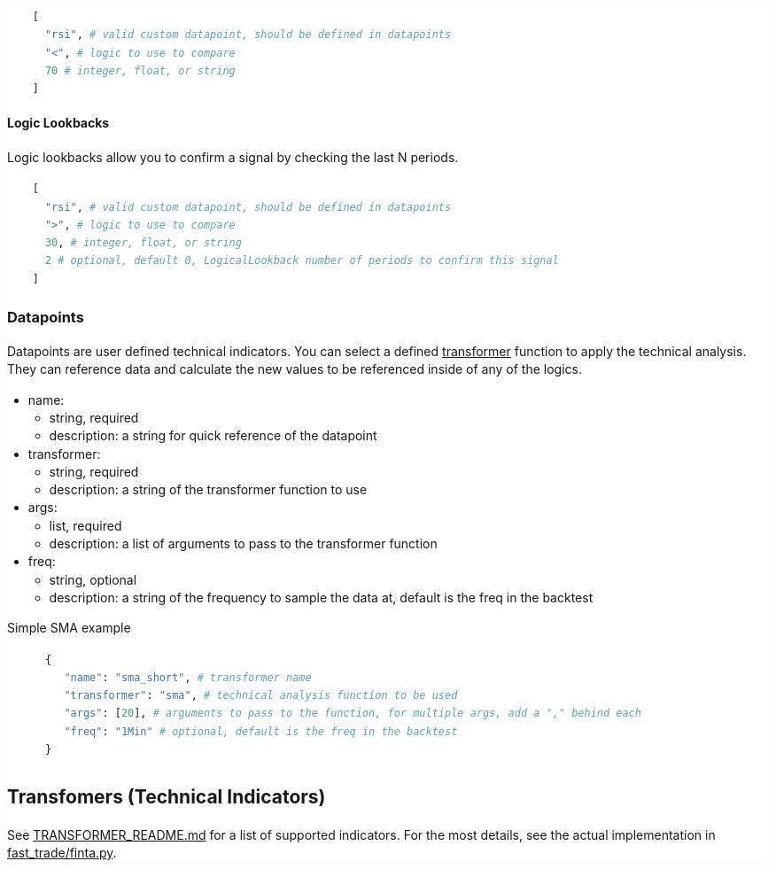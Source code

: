 ```python
    [
      "rsi", # valid custom datapoint, should be defined in datapoints
      "<", # logic to use to compare
      70 # integer, float, or string
    ]
```

#### Logic Lookbacks

Logic lookbacks allow you to confirm a signal by checking the last N periods.

```python
    [
      "rsi", # valid custom datapoint, should be defined in datapoints
      ">", # logic to use to compare
      30, # integer, float, or string
      2 # optional, default 0, LogicalLookback number of periods to confirm this signal
    ]
```

### Datapoints

Datapoints are user defined technical indicators. You can select a defined [transformer](##Transformer) function to apply the technical analysis. They can reference data and calculate the new values to be referenced inside of any of the logics.

- name:
  - string, required
  - description: a string for quick reference of the datapoint
- transformer:
  - string, required
  - description: a string of the transformer function to use
- args:
  - list, required
  - description: a list of arguments to pass to the transformer function
- freq:
  - string, optional
  - description: a string of the frequency to sample the data at, default is the freq in the backtest

Simple SMA example

```python
      {
         "name": "sma_short", # transformer name
         "transformer": "sma", # technical analysis function to be used
         "args": [20], # arguments to pass to the function, for multiple args, add a "," behind each
         "freq": "1Min" # optional, default is the freq in the backtest
      }
```

## Transfomers (Technical Indicators)

See [TRANSFORMER_README.md](TRANSFORMER_README.md) for a list of supported indicators. For the most details, see the actual implementation in [fast_trade/finta.py](fast_trade/finta.py).
